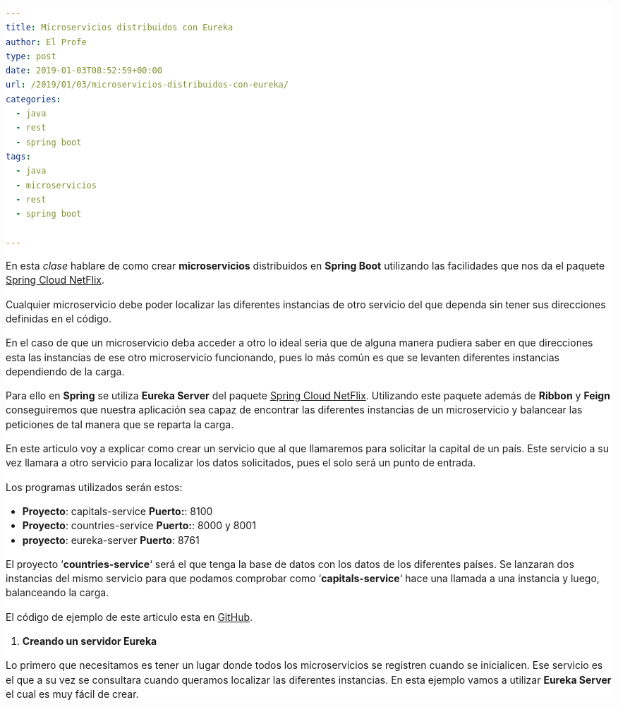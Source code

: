 ```yaml
---
title: Microservicios distribuidos con Eureka
author: El Profe
type: post
date: 2019-01-03T08:52:59+00:00
url: /2019/01/03/microservicios-distribuidos-con-eureka/
categories:
  - java
  - rest
  - spring boot
tags:
  - java
  - microservicios
  - rest
  - spring boot

---
```

En esta _clase_ hablare de como crear **microservicios** distribuidos en **Spring Boot** utilizando las facilidades que nos da el paquete [Spring Cloud NetFlix][1].

Cualquier microservicio debe poder localizar las diferentes instancias de otro servicio del que dependa sin tener sus direcciones definidas en el código.

En el caso de que un microservicio deba acceder a otro lo ideal seria que de alguna manera pudiera saber en que direcciones esta las instancias de ese otro microservicio funcionando, pues lo más común es que se levanten diferentes instancias dependiendo de la carga. 

Para ello en **Spring** se utiliza **Eureka Server** del paquete [Spring Cloud NetFlix][1]. Utilizando este paquete además de **Ribbon** y **Feign** conseguiremos que nuestra aplicación sea capaz de encontrar las diferentes instancias de un microservicio y balancear las peticiones de tal manera que se reparta la carga.

En este articulo voy a explicar como crear un servicio que al que llamaremos para solicitar la capital de un país. Este servicio a su vez llamara a otro servicio para localizar los datos solicitados, pues el solo será un punto de entrada.

Los programas utilizados serán estos:

  * **Proyecto**: capitals-service **Puerto:**: 8100 
  * **Proyecto**: countries-service **Puerto:**: 8000 y 8001
  * **proyecto**: eureka-server **Puerto**: 8761 

El proyecto &#8216;**countries-service**&#8216; será el que tenga la base de datos con los datos de los diferentes países. Se lanzaran dos instancias del mismo servicio para que podamos comprobar como &#8216;**capitals-service**&#8216; hace una llamada a una instancia y luego, balanceando la carga.

El código de ejemplo de este articulo esta en [GitHub][2].

  1. **Creando un servidor Eureka**

Lo primero que necesitamos es tener un lugar donde todos los microservicios se registren cuando se inicialicen. Ese servicio es el que a su vez se consultara cuando queramos localizar las diferentes instancias. En esta ejemplo vamos a utilizar **Eureka Server** el cual es muy fácil de crear.


 [1]: http://spring.io/projects/spring-cloud-netflix
 [2]: https://github.com/chuchip/springEureka
 [3]: https://cloud.spring.io/spring-cloud-netflix/multi/multi_spring-cloud-feign.html
 [4]: https://cloud.spring.io/spring-cloud-netflix/multi/multi_spring-cloud-ribbon.html
